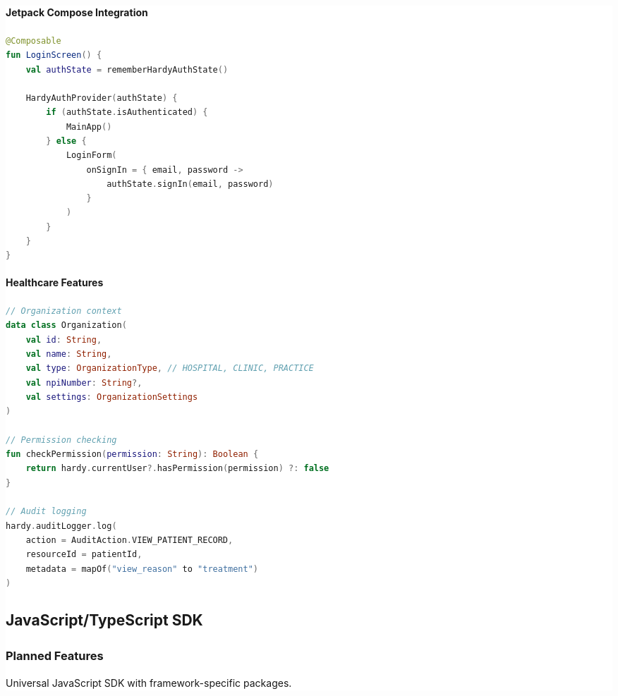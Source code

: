 #### Jetpack Compose Integration

```kotlin
@Composable
fun LoginScreen() {
    val authState = rememberHardyAuthState()

    HardyAuthProvider(authState) {
        if (authState.isAuthenticated) {
            MainApp()
        } else {
            LoginForm(
                onSignIn = { email, password ->
                    authState.signIn(email, password)
                }
            )
        }
    }
}
```

#### Healthcare Features

```kotlin
// Organization context
data class Organization(
    val id: String,
    val name: String,
    val type: OrganizationType, // HOSPITAL, CLINIC, PRACTICE
    val npiNumber: String?,
    val settings: OrganizationSettings
)

// Permission checking
fun checkPermission(permission: String): Boolean {
    return hardy.currentUser?.hasPermission(permission) ?: false
}

// Audit logging
hardy.auditLogger.log(
    action = AuditAction.VIEW_PATIENT_RECORD,
    resourceId = patientId,
    metadata = mapOf("view_reason" to "treatment")
)
```

## JavaScript/TypeScript SDK

### Planned Features

Universal JavaScript SDK with framework-specific packages.
